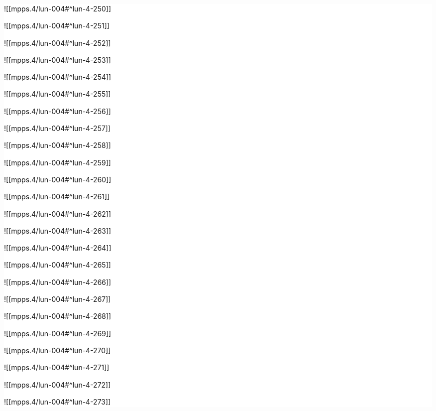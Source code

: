 ![[mpps.4/lun-004#^lun-4-250]]

![[mpps.4/lun-004#^lun-4-251]]

![[mpps.4/lun-004#^lun-4-252]]

![[mpps.4/lun-004#^lun-4-253]]

![[mpps.4/lun-004#^lun-4-254]]

![[mpps.4/lun-004#^lun-4-255]]

![[mpps.4/lun-004#^lun-4-256]]

![[mpps.4/lun-004#^lun-4-257]]

![[mpps.4/lun-004#^lun-4-258]]

![[mpps.4/lun-004#^lun-4-259]]

![[mpps.4/lun-004#^lun-4-260]]

![[mpps.4/lun-004#^lun-4-261]]

![[mpps.4/lun-004#^lun-4-262]]

![[mpps.4/lun-004#^lun-4-263]]

![[mpps.4/lun-004#^lun-4-264]]

![[mpps.4/lun-004#^lun-4-265]]

![[mpps.4/lun-004#^lun-4-266]]

![[mpps.4/lun-004#^lun-4-267]]

![[mpps.4/lun-004#^lun-4-268]]

![[mpps.4/lun-004#^lun-4-269]]

![[mpps.4/lun-004#^lun-4-270]]

![[mpps.4/lun-004#^lun-4-271]]

![[mpps.4/lun-004#^lun-4-272]]

![[mpps.4/lun-004#^lun-4-273]]
